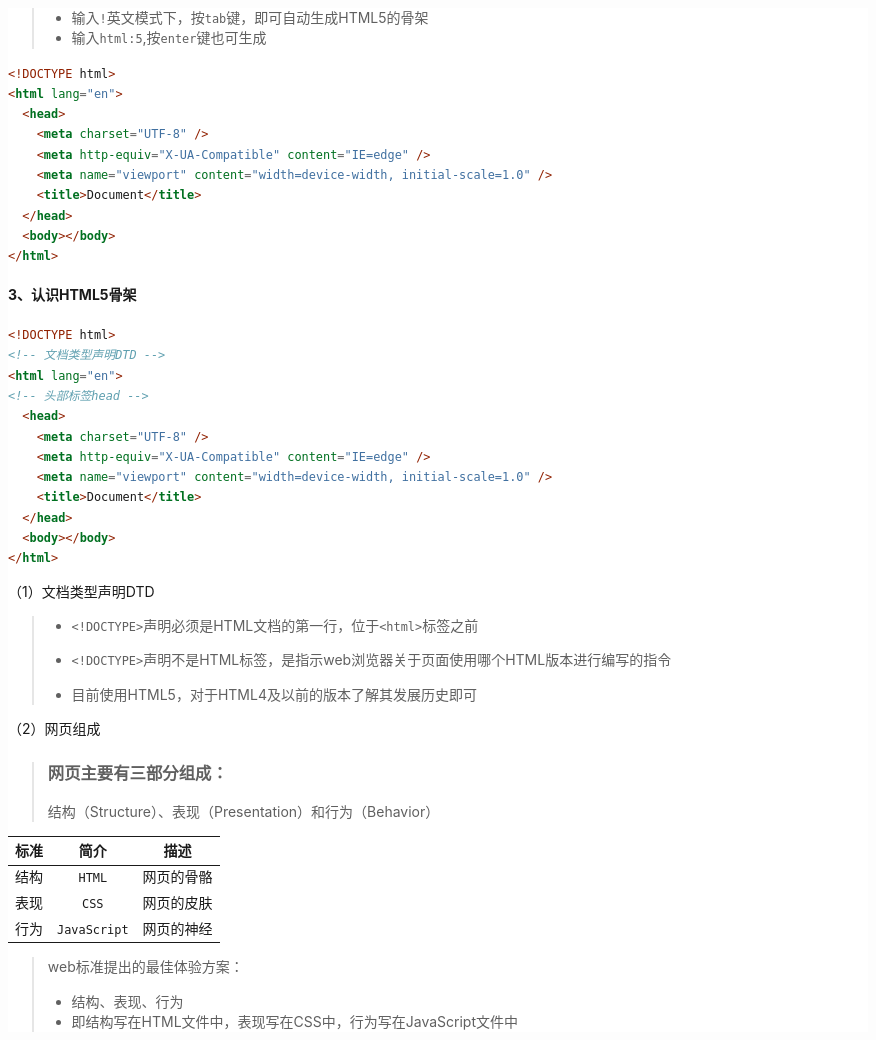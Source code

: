 > + 输入`!`英文模式下，按`tab`键，即可自动生成HTML5的骨架
> + 输入`html:5`,按`enter`键也可生成

```html
<!DOCTYPE html>
<html lang="en">
  <head>
    <meta charset="UTF-8" />
    <meta http-equiv="X-UA-Compatible" content="IE=edge" />
    <meta name="viewport" content="width=device-width, initial-scale=1.0" />
    <title>Document</title>
  </head>
  <body></body>
</html>

```

#### 3、认识HTML5骨架

```html
<!DOCTYPE html>
<!-- 文档类型声明DTD -->
<html lang="en"> 
<!-- 头部标签head -->
  <head>
    <meta charset="UTF-8" />
    <meta http-equiv="X-UA-Compatible" content="IE=edge" />
    <meta name="viewport" content="width=device-width, initial-scale=1.0" />
    <title>Document</title>
  </head>
  <body></body>
</html>
```
（1）文档类型声明DTD

> + `<!DOCTYPE>`声明必须是HTML文档的第一行，位于`<html>`标签之前
> 
> + `<!DOCTYPE>`声明不是HTML标签，是指示web浏览器关于页面使用哪个HTML版本进行编写的指令
> 
> + 目前使用HTML5，对于HTML4及以前的版本了解其发展历史即可

（2）网页组成

> ### 网页主要有三部分组成：
> 结构（Structure）、表现（Presentation）和行为（Behavior）

| 标准  |     简介     |    描述    |
| :---: | :----------: | :--------: |
| 结构  |    `HTML`    | 网页的骨骼 |
| 表现  |    `CSS`     | 网页的皮肤 |
| 行为  | `JavaScript` | 网页的神经 |

> web标准提出的最佳体验方案：
> + 结构、表现、行为
> + 即结构写在HTML文件中，表现写在CSS中，行为写在JavaScript文件中
